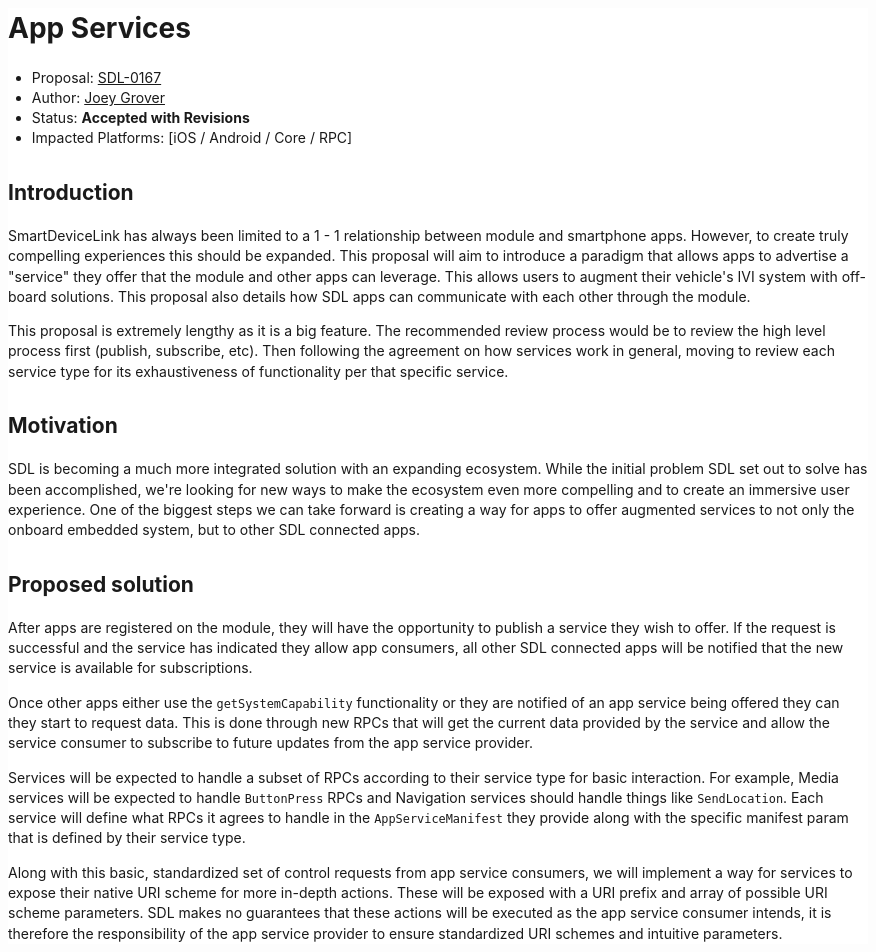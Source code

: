 # App Services

* Proposal: [SDL-0167](0167-app-services.md)
* Author: [Joey Grover](https://github.com/joeygrover)
* Status: **Accepted with Revisions**
* Impacted Platforms: [iOS / Android / Core / RPC]



## Introduction

SmartDeviceLink has always been limited to a 1 - 1 relationship between module and smartphone apps. However, to create truly compelling experiences this should be expanded. This proposal will aim to introduce a paradigm that allows apps to advertise a "service" they offer that the module and other apps can leverage. This allows users to augment their vehicle's IVI system with off-board solutions. This proposal also details how SDL apps can communicate with each other through the module. 

This proposal is extremely lengthy as it is a big feature. The recommended review process would be to review the high level process first (publish, subscribe, etc). Then following the agreement on how services work in general, moving to review each service type for its exhaustiveness of functionality per that specific service.

## Motivation

SDL is becoming a much more integrated solution with an expanding ecosystem. While the initial problem SDL set out to solve has been accomplished, we're looking for new ways to make the ecosystem even more compelling and to create an immersive user experience. One of the biggest steps we can take forward is creating a way for apps to offer augmented services to not only the onboard embedded system, but to other SDL connected apps. 


## Proposed solution

After apps are registered on the module, they will have the opportunity to publish a service they wish to offer. If the request is successful and the service has indicated they allow app consumers, all other SDL connected apps will be notified that the new service is available for subscriptions.

Once other apps either use the `getSystemCapability` functionality or they are notified of an app service being offered they can they start to request data. This is done through new RPCs that will get the current data provided by the service and allow the service consumer to subscribe to future updates from the app service provider.

Services will be expected to handle a subset of RPCs according to their service type for basic interaction. For example, Media services will be expected to handle `ButtonPress` RPCs and Navigation services should handle things like `SendLocation`. Each service will define what RPCs it agrees to handle in the `AppServiceManifest` they provide along with the specific manifest param that is defined by their service type.

Along with this basic, standardized set of control requests from app service consumers, we will implement a way for services to expose their native URI scheme for more in-depth actions. These will be exposed with a URI prefix and array of possible URI scheme parameters. SDL makes no guarantees that these actions will be executed as the app service consumer intends, it is therefore the responsibility of the app service provider to ensure standardized URI schemes and intuitive parameters. 

